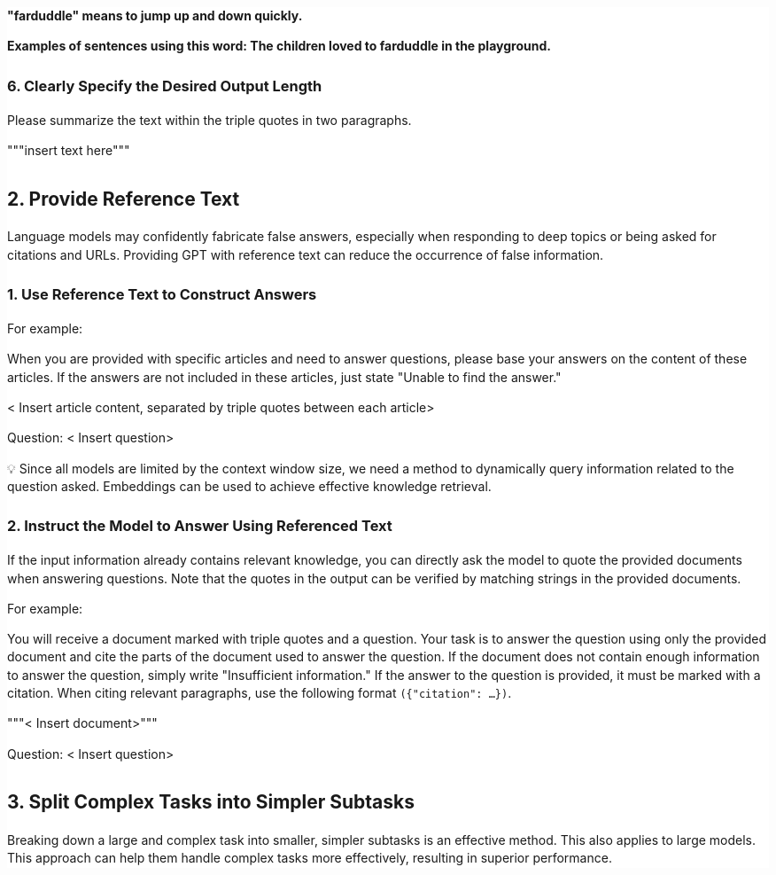 **"farduddle" means to jump up and down quickly.**

**Examples of sentences using this word:
The children loved to farduddle in the playground.**

### 6. **Clearly Specify the Desired Output Length**

Please summarize the text within the triple quotes in two paragraphs.

"""insert text here"""

## 2. Provide Reference Text

Language models may confidently fabricate false answers, especially when responding to deep topics or being asked for citations and URLs. Providing GPT with reference text can reduce the occurrence of false information.

### 1. **Use Reference Text to Construct Answers**

For example:

When you are provided with specific articles and need to answer questions, please base your answers on the content of these articles. If the answers are not included in these articles, just state "Unable to find the answer."

< Insert article content, separated by triple quotes between each article>

Question: < Insert question>

💡 Since all models are limited by the context window size, we need a method to dynamically query information related to the question asked. Embeddings can be used to achieve effective knowledge retrieval.

### 2. **Instruct the Model to Answer Using Referenced Text**

If the input information already contains relevant knowledge, you can directly ask the model to quote the provided documents when answering questions. Note that the quotes in the output can be verified by matching strings in the provided documents.

For example:

You will receive a document marked with triple quotes and a question. Your task is to answer the question using only the provided document and cite the parts of the document used to answer the question. If the document does not contain enough information to answer the question, simply write "Insufficient information." If the answer to the question is provided, it must be marked with a citation. When citing relevant paragraphs, use the following format `({"citation": …})`.

"""< Insert document>"""

Question: < Insert question>

## 3. Split Complex Tasks into Simpler Subtasks

Breaking down a large and complex task into smaller, simpler subtasks is an effective method. This also applies to large models. This approach can help them handle complex tasks more effectively, resulting in superior performance.
